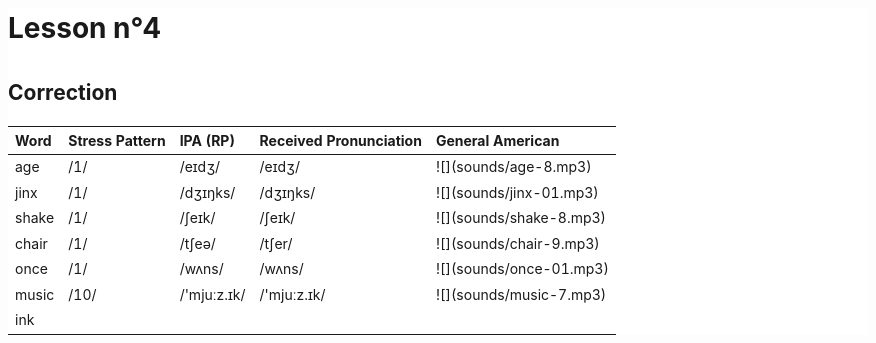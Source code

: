 # Lesson n°4




## Correction

<table class="table table-striped table-hover table-condensed table-responsive" style="margin-left: auto; margin-right: auto;">
 <thead>
  <tr>
   <th style="text-align:left;"> Word </th>
   <th style="text-align:left;"> Stress Pattern </th>
   <th style="text-align:left;"> IPA (RP) </th>
   <th style="text-align:left;"> Received Pronunciation </th>
   <th style="text-align:left;"> General American </th>
  </tr>
 </thead>
<tbody>
  <tr>
   <td style="text-align:left;"> age </td>
   <td style="text-align:left;"> /1/ </td>
   <td style="text-align:left;"> /eɪdʒ/ </td>
   <td style="text-align:left;"> /eɪdʒ/ </td>
   <td style="text-align:left;"> ![](sounds/age-8.mp3) </td>
  </tr>
  <tr>
   <td style="text-align:left;"> jinx </td>
   <td style="text-align:left;"> /1/ </td>
   <td style="text-align:left;"> /dʒɪŋks/ </td>
   <td style="text-align:left;"> /dʒɪŋks/ </td>
   <td style="text-align:left;"> ![](sounds/jinx-01.mp3) </td>
  </tr>
  <tr>
   <td style="text-align:left;"> shake </td>
   <td style="text-align:left;"> /1/ </td>
   <td style="text-align:left;"> /ʃeɪk/ </td>
   <td style="text-align:left;"> /ʃeɪk/ </td>
   <td style="text-align:left;"> ![](sounds/shake-8.mp3) </td>
  </tr>
  <tr>
   <td style="text-align:left;"> chair </td>
   <td style="text-align:left;"> /1/ </td>
   <td style="text-align:left;"> /tʃeə/ </td>
   <td style="text-align:left;"> /tʃer/ </td>
   <td style="text-align:left;"> ![](sounds/chair-9.mp3) </td>
  </tr>
  <tr>
   <td style="text-align:left;"> once </td>
   <td style="text-align:left;"> /1/ </td>
   <td style="text-align:left;"> /wʌns/ </td>
   <td style="text-align:left;"> /wʌns/ </td>
   <td style="text-align:left;"> ![](sounds/once-01.mp3) </td>
  </tr>
  <tr>
   <td style="text-align:left;"> music </td>
   <td style="text-align:left;"> /10/ </td>
   <td style="text-align:left;"> /'mjuːz.ɪk/ </td>
   <td style="text-align:left;"> /'mjuːz.ɪk/ </td>
   <td style="text-align:left;"> ![](sounds/music-7.mp3) </td>
  </tr>
  <tr>
   <td style="text-align:left;"> ink </td>
